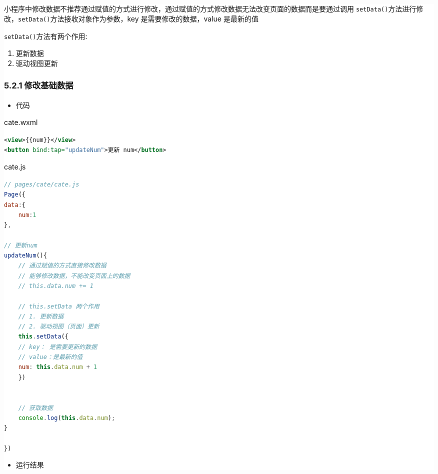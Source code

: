 

小程序中修改数据不推荐通过赋值的方式进行修改，通过赋值的方式修改数据无法改变页面的数据而是要通过调用 `setData()`方法进行修改，`setData()`方法接收对象作为参数，key 是需要修改的数据，value 是最新的值

`setData()`方法有两个作用:

1. 更新数据
2. 驱动视图更新


### 5.2.1 修改基础数据


- 代码

cate.wxml

```xml
<view>{{num}}</view>
<button bind:tap="updateNum">更新 num</button>
```

cate.js

```js
// pages/cate/cate.js
Page({
data:{
    num:1
},

// 更新num
updateNum(){
    // 通过赋值的方式直接修改数据
    // 能够修改数据，不能改变页面上的数据
    // this.data.num += 1

    // this.setData 两个作用
    // 1. 更新数据
    // 2. 驱动视图（页面）更新
    this.setData({
    // key： 是需要更新的数据
    // value：是最新的值
    num: this.data.num + 1
    })


    // 获取数据
    console.log(this.data.num);
}

})
```

- 运行结果
